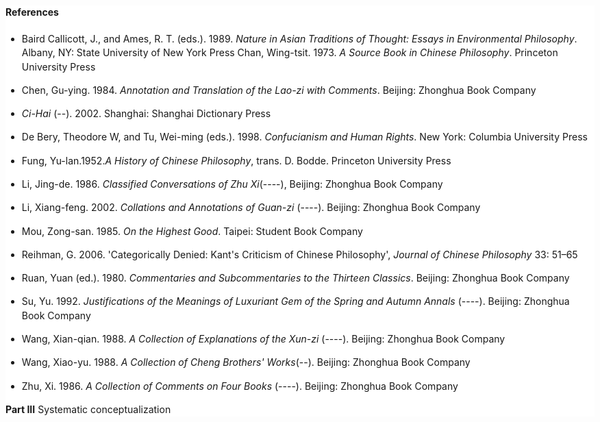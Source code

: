 #### **References**

- Baird Callicott, J., and Ames, R. T. (eds.). 1989. *Nature in Asian Traditions of Thought: Essays in Environmental Philosophy*. Albany, NY: State University of New York Press
Chan, Wing-tsit. 1973. *A Source Book in Chinese Philosophy*. Princeton University Press

- Chen, Gu-ying. 1984. *Annotation and Translation of the Lao-zi with Comments*. Beijing: Zhonghua Book Company
- *Ci-Hai* (--). 2002. Shanghai: Shanghai Dictionary Press
- De Bery, Theodore W, and Tu, Wei-ming (eds.). 1998. *Confucianism and Human Rights*. New York: Columbia University Press
- Fung, Yu-lan.1952.*A History of Chinese Philosophy*, trans. D. Bodde. Princeton University Press
- Li, Jing-de. 1986. *Classified Conversations of Zhu Xi*(----), Beijing: Zhonghua Book Company
- Li, Xiang-feng. 2002. *Collations and Annotations of Guan-zi* (----). Beijing: Zhonghua Book Company
- Mou, Zong-san. 1985. *On the Highest Good*. Taipei: Student Book Company
- Reihman, G. 2006. 'Categorically Denied: Kant's Criticism of Chinese Philosophy', *Journal of Chinese Philosophy* 33: 51–65
- Ruan, Yuan (ed.). 1980. *Commentaries and Subcommentaries to the Thirteen Classics*. Beijing: Zhonghua Book Company
- Su, Yu. 1992. *Justifications of the Meanings of Luxuriant Gem of the Spring and Autumn Annals* (----). Beijing: Zhonghua Book Company
- Wang, Xian-qian. 1988. *A Collection of Explanations of the Xun-zi* (----). Beijing: Zhonghua Book Company
- Wang, Xiao-yu. 1988. *A Collection of Cheng Brothers' Works*(--). Beijing: Zhonghua Book Company
- Zhu, Xi. 1986. *A Collection of Comments on Four Books* (----). Beijing: Zhonghua Book Company

**Part III** Systematic conceptualization